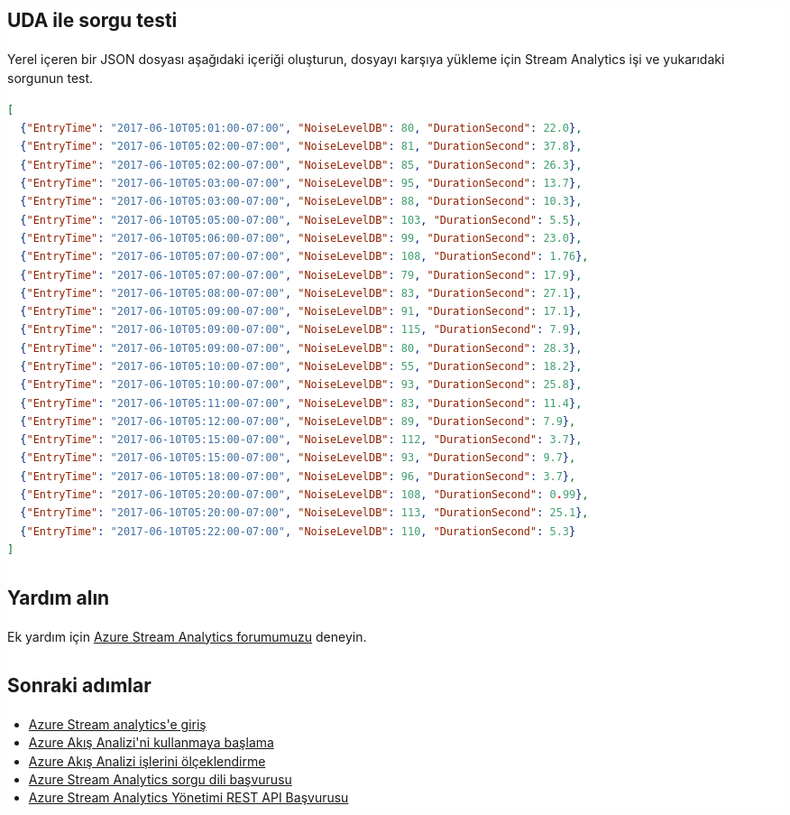 ## <a name="testing-query-with-uda"></a>UDA ile sorgu testi

Yerel içeren bir JSON dosyası aşağıdaki içeriği oluşturun, dosyayı karşıya yükleme için Stream Analytics işi ve yukarıdaki sorgunun test.

```JSON
[
  {"EntryTime": "2017-06-10T05:01:00-07:00", "NoiseLevelDB": 80, "DurationSecond": 22.0},
  {"EntryTime": "2017-06-10T05:02:00-07:00", "NoiseLevelDB": 81, "DurationSecond": 37.8},
  {"EntryTime": "2017-06-10T05:02:00-07:00", "NoiseLevelDB": 85, "DurationSecond": 26.3},
  {"EntryTime": "2017-06-10T05:03:00-07:00", "NoiseLevelDB": 95, "DurationSecond": 13.7},
  {"EntryTime": "2017-06-10T05:03:00-07:00", "NoiseLevelDB": 88, "DurationSecond": 10.3},
  {"EntryTime": "2017-06-10T05:05:00-07:00", "NoiseLevelDB": 103, "DurationSecond": 5.5},
  {"EntryTime": "2017-06-10T05:06:00-07:00", "NoiseLevelDB": 99, "DurationSecond": 23.0},
  {"EntryTime": "2017-06-10T05:07:00-07:00", "NoiseLevelDB": 108, "DurationSecond": 1.76},
  {"EntryTime": "2017-06-10T05:07:00-07:00", "NoiseLevelDB": 79, "DurationSecond": 17.9},
  {"EntryTime": "2017-06-10T05:08:00-07:00", "NoiseLevelDB": 83, "DurationSecond": 27.1},
  {"EntryTime": "2017-06-10T05:09:00-07:00", "NoiseLevelDB": 91, "DurationSecond": 17.1},
  {"EntryTime": "2017-06-10T05:09:00-07:00", "NoiseLevelDB": 115, "DurationSecond": 7.9},
  {"EntryTime": "2017-06-10T05:09:00-07:00", "NoiseLevelDB": 80, "DurationSecond": 28.3},
  {"EntryTime": "2017-06-10T05:10:00-07:00", "NoiseLevelDB": 55, "DurationSecond": 18.2},
  {"EntryTime": "2017-06-10T05:10:00-07:00", "NoiseLevelDB": 93, "DurationSecond": 25.8},
  {"EntryTime": "2017-06-10T05:11:00-07:00", "NoiseLevelDB": 83, "DurationSecond": 11.4},
  {"EntryTime": "2017-06-10T05:12:00-07:00", "NoiseLevelDB": 89, "DurationSecond": 7.9},
  {"EntryTime": "2017-06-10T05:15:00-07:00", "NoiseLevelDB": 112, "DurationSecond": 3.7},
  {"EntryTime": "2017-06-10T05:15:00-07:00", "NoiseLevelDB": 93, "DurationSecond": 9.7},
  {"EntryTime": "2017-06-10T05:18:00-07:00", "NoiseLevelDB": 96, "DurationSecond": 3.7},
  {"EntryTime": "2017-06-10T05:20:00-07:00", "NoiseLevelDB": 108, "DurationSecond": 0.99},
  {"EntryTime": "2017-06-10T05:20:00-07:00", "NoiseLevelDB": 113, "DurationSecond": 25.1},
  {"EntryTime": "2017-06-10T05:22:00-07:00", "NoiseLevelDB": 110, "DurationSecond": 5.3}
]
```

## <a name="get-help"></a>Yardım alın

Ek yardım için [Azure Stream Analytics forumumuzu](https://social.msdn.microsoft.com/Forums/azure/home?forum=AzureStreamAnalytics) deneyin.

## <a name="next-steps"></a>Sonraki adımlar

* [Azure Stream analytics'e giriş](stream-analytics-introduction.md)
* [Azure Akış Analizi'ni kullanmaya başlama](stream-analytics-real-time-fraud-detection.md)
* [Azure Akış Analizi işlerini ölçeklendirme](stream-analytics-scale-jobs.md)
* [Azure Stream Analytics sorgu dili başvurusu](https://docs.microsoft.com/stream-analytics-query/stream-analytics-query-language-reference)
* [Azure Stream Analytics Yönetimi REST API Başvurusu](https://msdn.microsoft.com/library/azure/dn835031.aspx)
